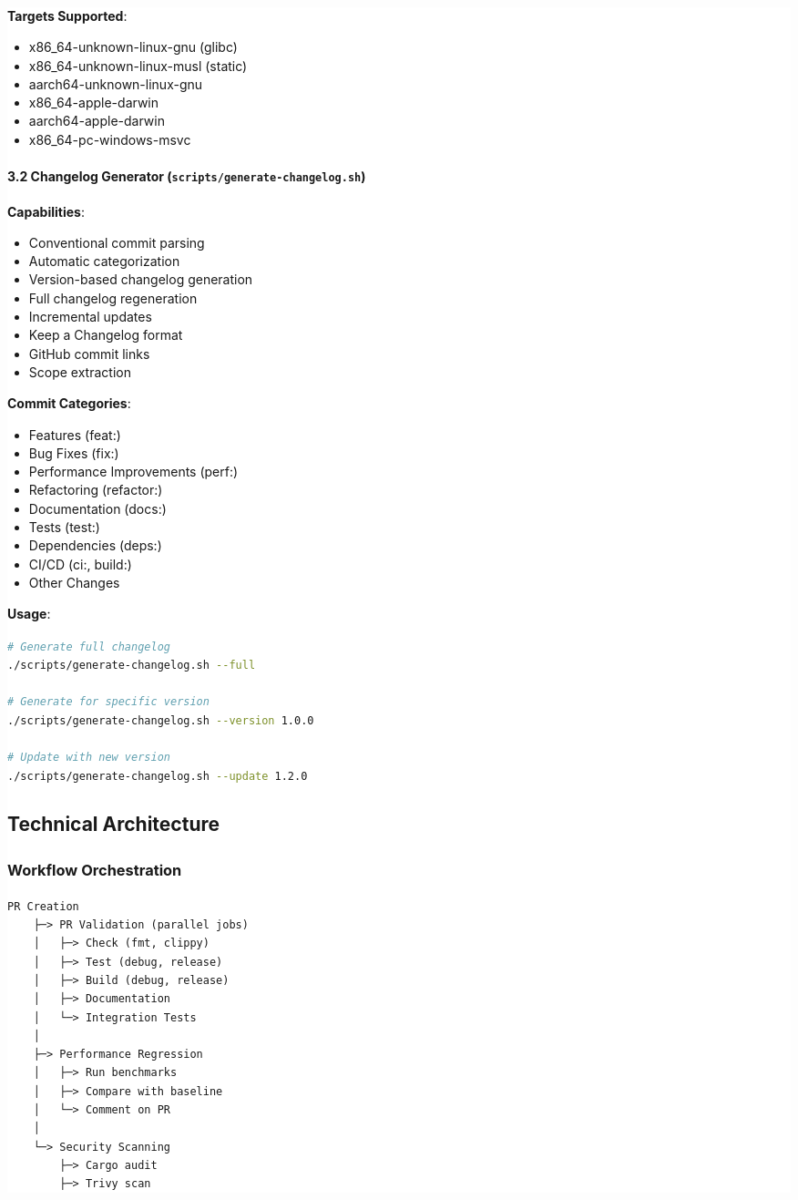 **Targets Supported**:
- x86_64-unknown-linux-gnu (glibc)
- x86_64-unknown-linux-musl (static)
- aarch64-unknown-linux-gnu
- x86_64-apple-darwin
- aarch64-apple-darwin
- x86_64-pc-windows-msvc

#### 3.2 Changelog Generator (`scripts/generate-changelog.sh`)

**Capabilities**:
- Conventional commit parsing
- Automatic categorization
- Version-based changelog generation
- Full changelog regeneration
- Incremental updates
- Keep a Changelog format
- GitHub commit links
- Scope extraction

**Commit Categories**:
- Features (feat:)
- Bug Fixes (fix:)
- Performance Improvements (perf:)
- Refactoring (refactor:)
- Documentation (docs:)
- Tests (test:)
- Dependencies (deps:)
- CI/CD (ci:, build:)
- Other Changes

**Usage**:
```bash
# Generate full changelog
./scripts/generate-changelog.sh --full

# Generate for specific version
./scripts/generate-changelog.sh --version 1.0.0

# Update with new version
./scripts/generate-changelog.sh --update 1.2.0
```

## Technical Architecture

### Workflow Orchestration

```
PR Creation
    ├─> PR Validation (parallel jobs)
    │   ├─> Check (fmt, clippy)
    │   ├─> Test (debug, release)
    │   ├─> Build (debug, release)
    │   ├─> Documentation
    │   └─> Integration Tests
    │
    ├─> Performance Regression
    │   ├─> Run benchmarks
    │   ├─> Compare with baseline
    │   └─> Comment on PR
    │
    └─> Security Scanning
        ├─> Cargo audit
        ├─> Trivy scan
```
